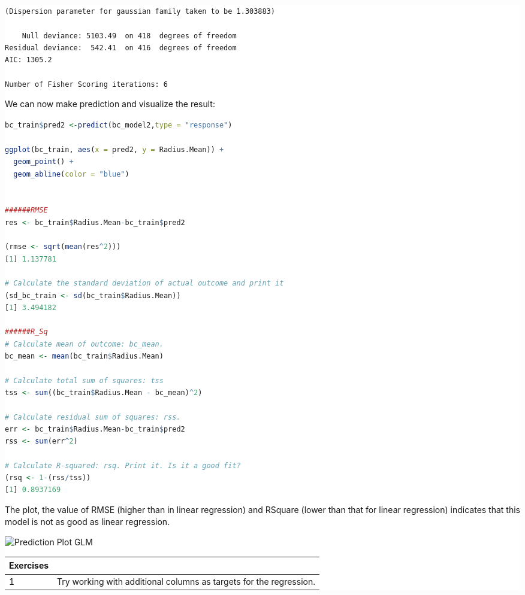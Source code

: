 ```
(Dispersion parameter for gaussian family taken to be 1.303883)

    Null deviance: 5103.49  on 418  degrees of freedom
Residual deviance:  542.41  on 416  degrees of freedom
AIC: 1305.2

Number of Fisher Scoring iterations: 6
```

We can now make prediction and visualize the result:

```r
bc_train$pred2 <-predict(bc_model2,type = "response")

ggplot(bc_train, aes(x = pred2, y = Radius.Mean)) +
  geom_point() +
  geom_abline(color = "blue")
  
  
######RMSE
res <- bc_train$Radius.Mean-bc_train$pred2

(rmse <- sqrt(mean(res^2)))
[1] 1.137781

# Calculate the standard deviation of actual outcome and print it
(sd_bc_train <- sd(bc_train$Radius.Mean))
[1] 3.494182

######R_Sq
# Calculate mean of outcome: bc_mean.
bc_mean <- mean(bc_train$Radius.Mean)

# Calculate total sum of squares: tss
tss <- sum((bc_train$Radius.Mean - bc_mean)^2)

# Calculate residual sum of squares: rss.
err <- bc_train$Radius.Mean-bc_train$pred2
rss <- sum(err^2)

# Calculate R-squared: rsq. Print it. Is it a good fit?
(rsq <- 1-(rss/tss))
[1] 0.8937169

```
The plot, the value of RMSE (higher than in linear regression) and RSquare (lower than that for linear regression) indicates that this model is not as good as linear regression.

![Prediction Plot GLM](https://raw.githubusercontent.com/fpsom/2020-07-machine-learning-sib/master/static/images/glm_train_dataset.png "Prediction Plot GLM")

| **Exercises**  |   |
|--------|----------|
| 1 | Try working with additional columns as targets for the regression. |
